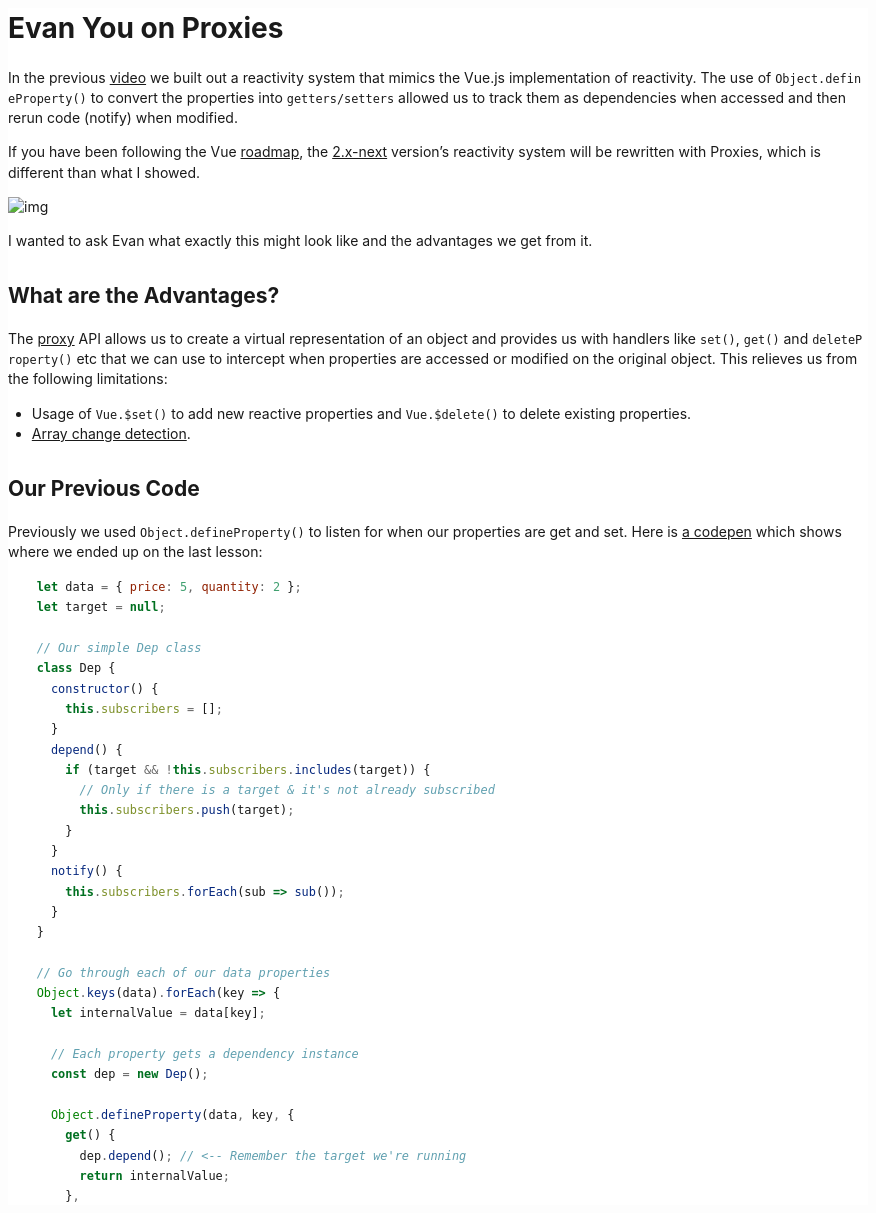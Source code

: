 # Evan You on Proxies

In the previous [video](https://www.vuemastery.com/courses/advanced-components/build-a-reactivity-system/) we built out a reactivity system that mimics the Vue.js implementation of reactivity. The use of `Object.defineProperty()` to convert the properties into  `getters/setters` allowed us to track them as dependencies when accessed and then rerun code (notify) when modified.

If you have been following the Vue [roadmap](https://github.com/vuejs/roadmap/blob/master/README.md), the [2.x-next](https://github.com/vuejs/roadmap/blob/master/README.md#2x-next) version’s reactivity system will be rewritten with Proxies, which is different than what I showed.

![img](https://firebasestorage.googleapis.com/v0/b/vue-mastery.appspot.com/o/flamelink%2Fmedia%2F1578371197498_0.jpg?alt=media&token=9eb5370a-9259-4b00-9edf-6c44cdcd068a)

I wanted to ask Evan what exactly this might look like and the advantages we get from it.

## What are the Advantages?

The [proxy](https://developer.mozilla.org/en-US/docs/Web/JavaScript/Reference/Global_Objects/Proxy) API allows us to create a virtual representation of an object and provides us with handlers like `set()`, `get()` and `deleteProperty()` etc that we can use to intercept when properties are accessed or  modified on the original object. This relieves us from the following  limitations:

- Usage of `Vue.$set()`  to add new reactive properties and `Vue.$delete()` to delete existing properties.
- [Array change detection](https://vuejs.org/v2/guide/list.html#Caveats).

## Our Previous Code

Previously we used `Object.defineProperty()` to listen for when our properties are get and set.  Here is [a codepen](https://codepen.io/GreggPollack/pen/xjoEOo) which shows where we ended up on the last lesson:

```javascript
    let data = { price: 5, quantity: 2 };
    let target = null;
    
    // Our simple Dep class
    class Dep {
      constructor() {
        this.subscribers = [];
      }
      depend() {
        if (target && !this.subscribers.includes(target)) {
          // Only if there is a target & it's not already subscribed
          this.subscribers.push(target);
        }
      }
      notify() {
        this.subscribers.forEach(sub => sub());
      }
    }
    
    // Go through each of our data properties
    Object.keys(data).forEach(key => {
      let internalValue = data[key];
    
      // Each property gets a dependency instance
      const dep = new Dep();
    
      Object.defineProperty(data, key, {
        get() {
          dep.depend(); // <-- Remember the target we're running
          return internalValue;
        },
```